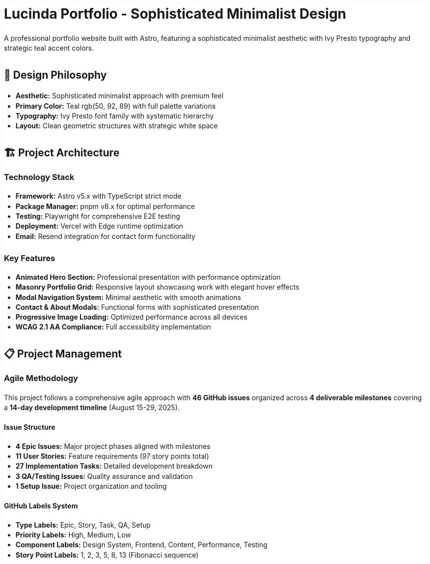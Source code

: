 # Lucinda Portfolio - Sophisticated Minimalist Design

A professional portfolio website built with Astro, featuring a sophisticated minimalist aesthetic with Ivy Presto typography and strategic teal accent colors.

## 🎨 Design Philosophy

- **Aesthetic:** Sophisticated minimalist approach with premium feel
- **Primary Color:** Teal rgb(50, 92, 89) with full palette variations  
- **Typography:** Ivy Presto font family with systematic hierarchy
- **Layout:** Clean geometric structures with strategic white space

## 🏗️ Project Architecture

### Technology Stack
- **Framework:** Astro v5.x with TypeScript strict mode
- **Package Manager:** pnpm v8.x for optimal performance
- **Testing:** Playwright for comprehensive E2E testing
- **Deployment:** Vercel with Edge runtime optimization
- **Email:** Resend integration for contact form functionality

### Key Features
- **Animated Hero Section:** Professional presentation with performance optimization
- **Masonry Portfolio Grid:** Responsive layout showcasing work with elegant hover effects
- **Modal Navigation System:** Minimal aesthetic with smooth animations
- **Contact & About Modals:** Functional forms with sophisticated presentation
- **Progressive Image Loading:** Optimized performance across all devices
- **WCAG 2.1 AA Compliance:** Full accessibility implementation

## 📋 Project Management

### Agile Methodology
This project follows a comprehensive agile approach with **46 GitHub issues** organized across **4 deliverable milestones** covering a **14-day development timeline** (August 15-29, 2025).

#### Issue Structure
- **4 Epic Issues:** Major project phases aligned with milestones
- **11 User Stories:** Feature requirements (97 story points total)
- **27 Implementation Tasks:** Detailed development breakdown
- **3 QA/Testing Issues:** Quality assurance and validation
- **1 Setup Issue:** Project organization and tooling

#### GitHub Labels System
- **Type Labels:** Epic, Story, Task, QA, Setup
- **Priority Labels:** High, Medium, Low
- **Component Labels:** Design System, Frontend, Content, Performance, Testing
- **Story Point Labels:** 1, 2, 3, 5, 8, 13 (Fibonacci sequence)
